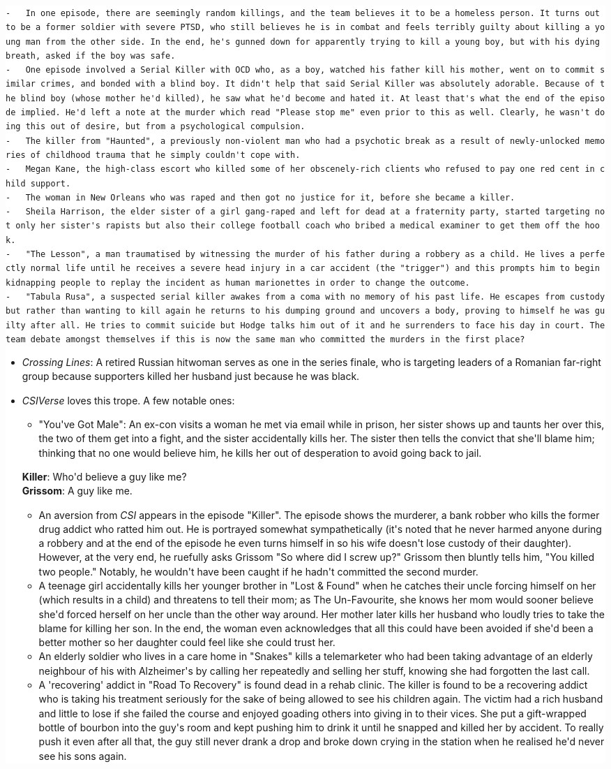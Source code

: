     -   In one episode, there are seemingly random killings, and the team believes it to be a homeless person. It turns out to be a former soldier with severe PTSD, who still believes he is in combat and feels terribly guilty about killing a young man from the other side. In the end, he's gunned down for apparently trying to kill a young boy, but with his dying breath, asked if the boy was safe.
    -   One episode involved a Serial Killer with OCD who, as a boy, watched his father kill his mother, went on to commit similar crimes, and bonded with a blind boy. It didn't help that said Serial Killer was absolutely adorable. Because of the blind boy (whose mother he'd killed), he saw what he'd become and hated it. At least that's what the end of the episode implied. He'd left a note at the murder which read "Please stop me" even prior to this as well. Clearly, he wasn't doing this out of desire, but from a psychological compulsion.
    -   The killer from "Haunted", a previously non-violent man who had a psychotic break as a result of newly-unlocked memories of childhood trauma that he simply couldn't cope with.
    -   Megan Kane, the high-class escort who killed some of her obscenely-rich clients who refused to pay one red cent in child support.
    -   The woman in New Orleans who was raped and then got no justice for it, before she became a killer.
    -   Sheila Harrison, the elder sister of a girl gang-raped and left for dead at a fraternity party, started targeting not only her sister's rapists but also their college football coach who bribed a medical examiner to get them off the hook.
    -   "The Lesson", a man traumatised by witnessing the murder of his father during a robbery as a child. He lives a perfectly normal life until he receives a severe head injury in a car accident (the "trigger") and this prompts him to begin kidnapping people to replay the incident as human marionettes in order to change the outcome.
    -   "Tabula Rusa", a suspected serial killer awakes from a coma with no memory of his past life. He escapes from custody but rather than wanting to kill again he returns to his dumping ground and uncovers a body, proving to himself he was guilty after all. He tries to commit suicide but Hodge talks him out of it and he surrenders to face his day in court. The team debate amongst themselves if this is now the same man who committed the murders in the first place?
-   _Crossing Lines_: A retired Russian hitwoman serves as one in the series finale, who is targeting leaders of a Romanian far-right group because supporters killed her husband just because he was black.
-   _CSIVerse_ loves this trope. A few notable ones:
    
    -   "You've Got Male": An ex-con visits a woman he met via email while in prison, her sister shows up and taunts her over this, the two of them get into a fight, and the sister accidentally kills her. The sister then tells the convict that she'll blame him; thinking that no one would believe him, he kills her out of desperation to avoid going back to jail.
    
    **Killer**: Who'd believe a guy like me?  
    **Grissom**: A guy like me.
    
    -   An aversion from _CSI_ appears in the episode "Killer". The episode shows the murderer, a bank robber who kills the former drug addict who ratted him out. He is portrayed somewhat sympathetically (it's noted that he never harmed anyone during a robbery and at the end of the episode he even turns himself in so his wife doesn't lose custody of their daughter). However, at the very end, he ruefully asks Grissom "So where did I screw up?" Grissom then bluntly tells him, "You killed two people." Notably, he wouldn't have been caught if he hadn't committed the second murder.
    -   A teenage girl accidentally kills her younger brother in "Lost & Found" when he catches their uncle forcing himself on her (which results in a child) and threatens to tell their mom; as The Un-Favourite, she knows her mom would sooner believe she'd forced herself on her uncle than the other way around. Her mother later kills her husband who loudly tries to take the blame for killing her son. In the end, the woman even acknowledges that all this could have been avoided if she'd been a better mother so her daughter could feel like she could trust her.
    -   An elderly soldier who lives in a care home in "Snakes" kills a telemarketer who had been taking advantage of an elderly neighbour of his with Alzheimer's by calling her repeatedly and selling her stuff, knowing she had forgotten the last call.
    -   A 'recovering' addict in "Road To Recovery" is found dead in a rehab clinic. The killer is found to be a recovering addict who is taking his treatment seriously for the sake of being allowed to see his children again. The victim had a rich husband and little to lose if she failed the course and enjoyed goading others into giving in to their vices. She put a gift-wrapped bottle of bourbon into the guy's room and kept pushing him to drink it until he snapped and killed her by accident. To really push it even after all that, the guy still never drank a drop and broke down crying in the station when he realised he'd never see his sons again.